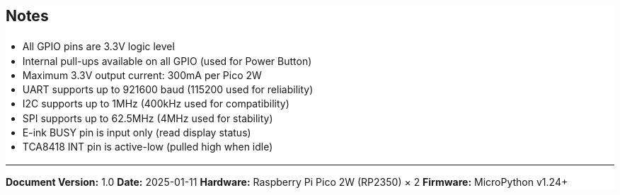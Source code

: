 
## Notes

- All GPIO pins are 3.3V logic level
- Internal pull-ups available on all GPIO (used for Power Button)
- Maximum 3.3V output current: 300mA per Pico 2W
- UART supports up to 921600 baud (115200 used for reliability)
- I2C supports up to 1MHz (400kHz used for compatibility)
- SPI supports up to 62.5MHz (4MHz used for stability)
- E-ink BUSY pin is input only (read display status)
- TCA8418 INT pin is active-low (pulled high when idle)

---

**Document Version:** 1.0
**Date:** 2025-01-11
**Hardware:** Raspberry Pi Pico 2W (RP2350) × 2
**Firmware:** MicroPython v1.24+
